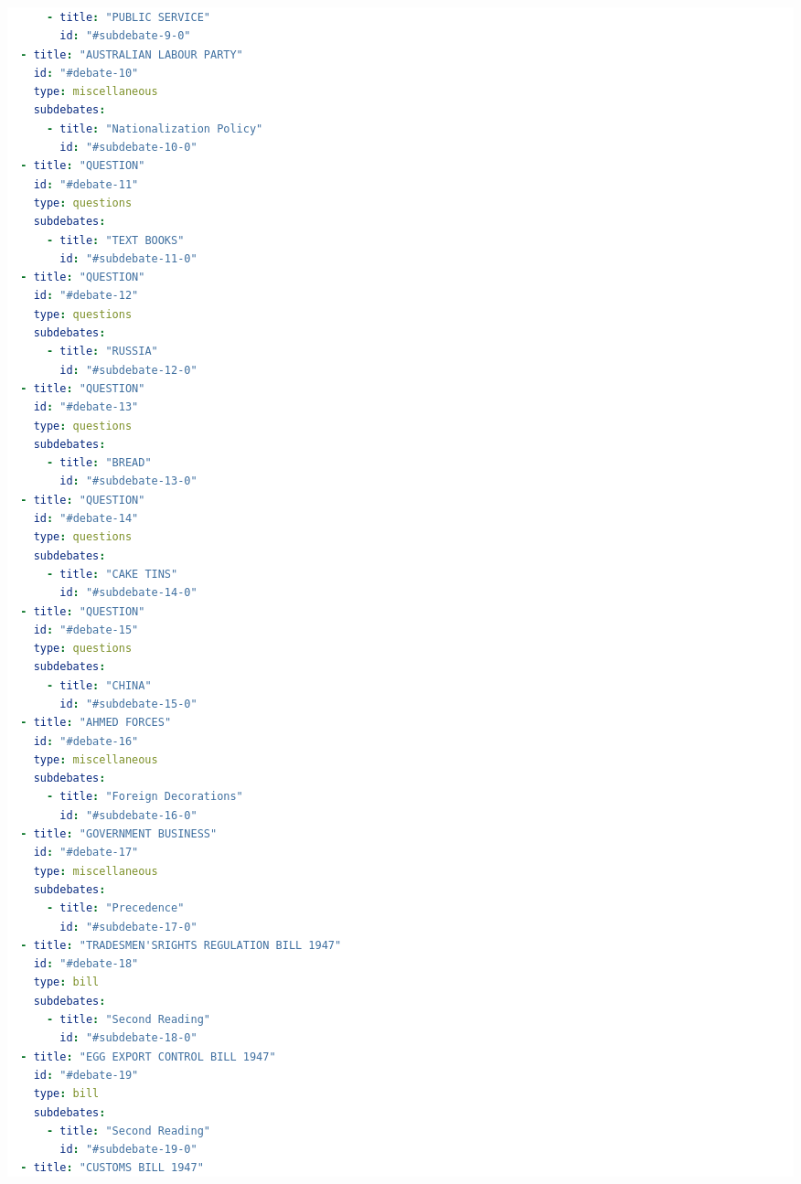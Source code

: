 ```yaml
      - title: "PUBLIC SERVICE"
        id: "#subdebate-9-0"
  - title: "AUSTRALIAN LABOUR PARTY"
    id: "#debate-10"
    type: miscellaneous
    subdebates:
      - title: "Nationalization Policy"
        id: "#subdebate-10-0"
  - title: "QUESTION"
    id: "#debate-11"
    type: questions
    subdebates:
      - title: "TEXT BOOKS"
        id: "#subdebate-11-0"
  - title: "QUESTION"
    id: "#debate-12"
    type: questions
    subdebates:
      - title: "RUSSIA"
        id: "#subdebate-12-0"
  - title: "QUESTION"
    id: "#debate-13"
    type: questions
    subdebates:
      - title: "BREAD"
        id: "#subdebate-13-0"
  - title: "QUESTION"
    id: "#debate-14"
    type: questions
    subdebates:
      - title: "CAKE TINS"
        id: "#subdebate-14-0"
  - title: "QUESTION"
    id: "#debate-15"
    type: questions
    subdebates:
      - title: "CHINA"
        id: "#subdebate-15-0"
  - title: "AHMED FORCES"
    id: "#debate-16"
    type: miscellaneous
    subdebates:
      - title: "Foreign Decorations"
        id: "#subdebate-16-0"
  - title: "GOVERNMENT BUSINESS"
    id: "#debate-17"
    type: miscellaneous
    subdebates:
      - title: "Precedence"
        id: "#subdebate-17-0"
  - title: "TRADESMEN'SRIGHTS REGULATION BILL 1947"
    id: "#debate-18"
    type: bill
    subdebates:
      - title: "Second Reading"
        id: "#subdebate-18-0"
  - title: "EGG EXPORT CONTROL BILL 1947"
    id: "#debate-19"
    type: bill
    subdebates:
      - title: "Second Reading"
        id: "#subdebate-19-0"
  - title: "CUSTOMS BILL 1947"
```
